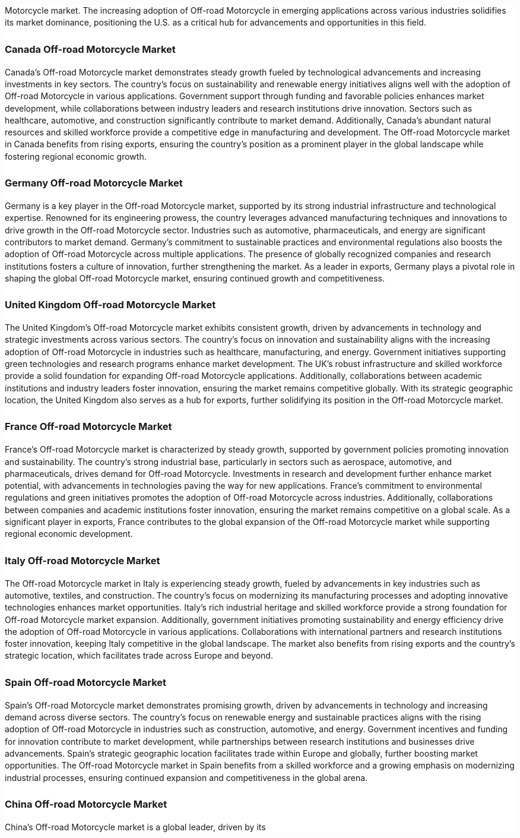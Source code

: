 Motorcycle market. The increasing adoption of Off-road Motorcycle in emerging applications across various industries solidifies its market dominance, positioning the U.S. as a critical hub for advancements and opportunities in this field.</p><h3>Canada Off-road Motorcycle Market</h3><p>Canada&rsquo;s Off-road Motorcycle market demonstrates steady growth fueled by technological advancements and increasing investments in key sectors. The country&rsquo;s focus on sustainability and renewable energy initiatives aligns well with the adoption of Off-road Motorcycle in various applications. Government support through funding and favorable policies enhances market development, while collaborations between industry leaders and research institutions drive innovation. Sectors such as healthcare, automotive, and construction significantly contribute to market demand. Additionally, Canada&rsquo;s abundant natural resources and skilled workforce provide a competitive edge in manufacturing and development. The Off-road Motorcycle market in Canada benefits from rising exports, ensuring the country&rsquo;s position as a prominent player in the global landscape while fostering regional economic growth.</p><h3>Germany Off-road Motorcycle Market</h3><p>Germany is a key player in the Off-road Motorcycle market, supported by its strong industrial infrastructure and technological expertise. Renowned for its engineering prowess, the country leverages advanced manufacturing techniques and innovations to drive growth in the Off-road Motorcycle sector. Industries such as automotive, pharmaceuticals, and energy are significant contributors to market demand. Germany&rsquo;s commitment to sustainable practices and environmental regulations also boosts the adoption of Off-road Motorcycle across multiple applications. The presence of globally recognized companies and research institutions fosters a culture of innovation, further strengthening the market. As a leader in exports, Germany plays a pivotal role in shaping the global Off-road Motorcycle market, ensuring continued growth and competitiveness.</p><h3>United Kingdom Off-road Motorcycle Market</h3><p>The United Kingdom&rsquo;s Off-road Motorcycle market exhibits consistent growth, driven by advancements in technology and strategic investments across various sectors. The country&rsquo;s focus on innovation and sustainability aligns with the increasing adoption of Off-road Motorcycle in industries such as healthcare, manufacturing, and energy. Government initiatives supporting green technologies and research programs enhance market development. The UK&rsquo;s robust infrastructure and skilled workforce provide a solid foundation for expanding Off-road Motorcycle applications. Additionally, collaborations between academic institutions and industry leaders foster innovation, ensuring the market remains competitive globally. With its strategic geographic location, the United Kingdom also serves as a hub for exports, further solidifying its position in the Off-road Motorcycle market.</p><h3>France Off-road Motorcycle Market</h3><p>France&rsquo;s Off-road Motorcycle market is characterized by steady growth, supported by government policies promoting innovation and sustainability. The country&rsquo;s strong industrial base, particularly in sectors such as aerospace, automotive, and pharmaceuticals, drives demand for Off-road Motorcycle. Investments in research and development further enhance market potential, with advancements in technologies paving the way for new applications. France&rsquo;s commitment to environmental regulations and green initiatives promotes the adoption of Off-road Motorcycle across industries. Additionally, collaborations between companies and academic institutions foster innovation, ensuring the market remains competitive on a global scale. As a significant player in exports, France contributes to the global expansion of the Off-road Motorcycle market while supporting regional economic development.</p><h3>Italy Off-road Motorcycle Market</h3><p>The Off-road Motorcycle market in Italy is experiencing steady growth, fueled by advancements in key industries such as automotive, textiles, and construction. The country&rsquo;s focus on modernizing its manufacturing processes and adopting innovative technologies enhances market opportunities. Italy&rsquo;s rich industrial heritage and skilled workforce provide a strong foundation for Off-road Motorcycle market expansion. Additionally, government initiatives promoting sustainability and energy efficiency drive the adoption of Off-road Motorcycle in various applications. Collaborations with international partners and research institutions foster innovation, keeping Italy competitive in the global landscape. The market also benefits from rising exports and the country&rsquo;s strategic location, which facilitates trade across Europe and beyond.</p><h3>Spain Off-road Motorcycle Market</h3><p>Spain&rsquo;s Off-road Motorcycle market demonstrates promising growth, driven by advancements in technology and increasing demand across diverse sectors. The country&rsquo;s focus on renewable energy and sustainable practices aligns with the rising adoption of Off-road Motorcycle in industries such as construction, automotive, and energy. Government incentives and funding for innovation contribute to market development, while partnerships between research institutions and businesses drive advancements. Spain&rsquo;s strategic geographic location facilitates trade within Europe and globally, further boosting market opportunities. The Off-road Motorcycle market in Spain benefits from a skilled workforce and a growing emphasis on modernizing industrial processes, ensuring continued expansion and competitiveness in the global arena.</p><h3>China Off-road Motorcycle Market</h3><p>China&rsquo;s Off-road Motorcycle market is a global leader, driven by its